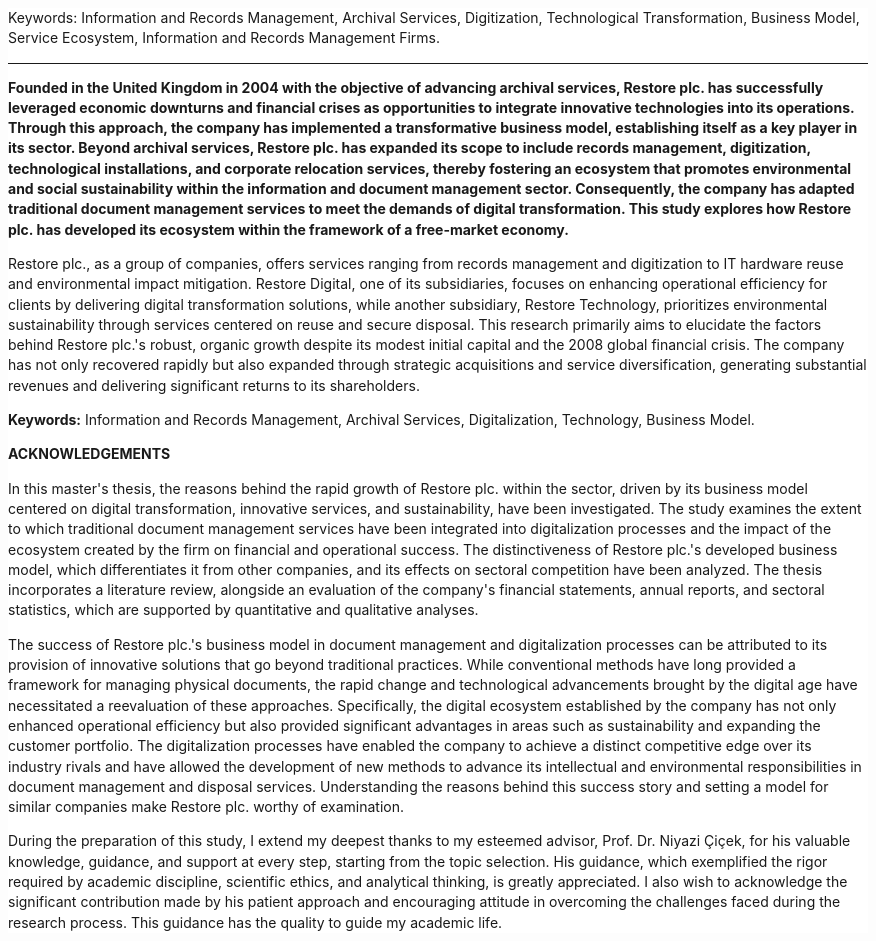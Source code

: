 Keywords: Information and Records Management, Archival Services, Digitization, Technological Transformation, Business Model, Service Ecosystem, Information and Records Management Firms.

---

**Founded in the United Kingdom in 2004 with the objective of advancing archival services, Restore plc. has successfully leveraged economic downturns and financial crises as opportunities to integrate innovative technologies into its operations. Through this approach, the company has implemented a transformative business model, establishing itself as a key player in its sector. Beyond archival services, Restore plc. has expanded its scope to include records management, digitization, technological installations, and corporate relocation services, thereby fostering an ecosystem that promotes environmental and social sustainability within the information and document management sector. Consequently, the company has adapted traditional document management services to meet the demands of digital transformation. This study explores how Restore plc. has developed its ecosystem within the framework of a free-market economy.**

Restore plc., as a group of companies, offers services ranging from records management and digitization to IT hardware reuse and environmental impact mitigation. Restore Digital, one of its subsidiaries, focuses on enhancing operational efficiency for clients by delivering digital transformation solutions, while another subsidiary, Restore Technology, prioritizes environmental sustainability through services centered on reuse and secure disposal. This research primarily aims to elucidate the factors behind Restore plc.'s robust, organic growth despite its modest initial capital and the 2008 global financial crisis. The company has not only recovered rapidly but also expanded through strategic acquisitions and service diversification, generating substantial revenues and delivering significant returns to its shareholders.

**Keywords:** Information and Records Management, Archival Services, Digitalization, Technology, Business Model.

**ACKNOWLEDGEMENTS**

In this master's thesis, the reasons behind the rapid growth of Restore plc. within the sector, driven by its business model centered on digital transformation, innovative services, and sustainability, have been investigated. The study examines the extent to which traditional document management services have been integrated into digitalization processes and the impact of the ecosystem created by the firm on financial and operational success. The distinctiveness of Restore plc.'s developed business model, which differentiates it from other companies, and its effects on sectoral competition have been analyzed. The thesis incorporates a literature review, alongside an evaluation of the company's financial statements, annual reports, and sectoral statistics, which are supported by quantitative and qualitative analyses.

The success of Restore plc.'s business model in document management and digitalization processes can be attributed to its provision of innovative solutions that go beyond traditional practices. While conventional methods have long provided a framework for managing physical documents, the rapid change and technological advancements brought by the digital age have necessitated a reevaluation of these approaches. Specifically, the digital ecosystem established by the company has not only enhanced operational efficiency but also provided significant advantages in areas such as sustainability and expanding the customer portfolio. The digitalization processes have enabled the company to achieve a distinct competitive edge over its industry rivals and have allowed the development of new methods to advance its intellectual and environmental responsibilities in document management and disposal services. Understanding the reasons behind this success story and setting a model for similar companies make Restore plc. worthy of examination.

During the preparation of this study, I extend my deepest thanks to my esteemed advisor, Prof. Dr. Niyazi Çiçek, for his valuable knowledge, guidance, and support at every step, starting from the topic selection. His guidance, which exemplified the rigor required by academic discipline, scientific ethics, and analytical thinking, is greatly appreciated. I also wish to acknowledge the significant contribution made by his patient approach and encouraging attitude in overcoming the challenges faced during the research process. This guidance has the quality to guide my academic life.
